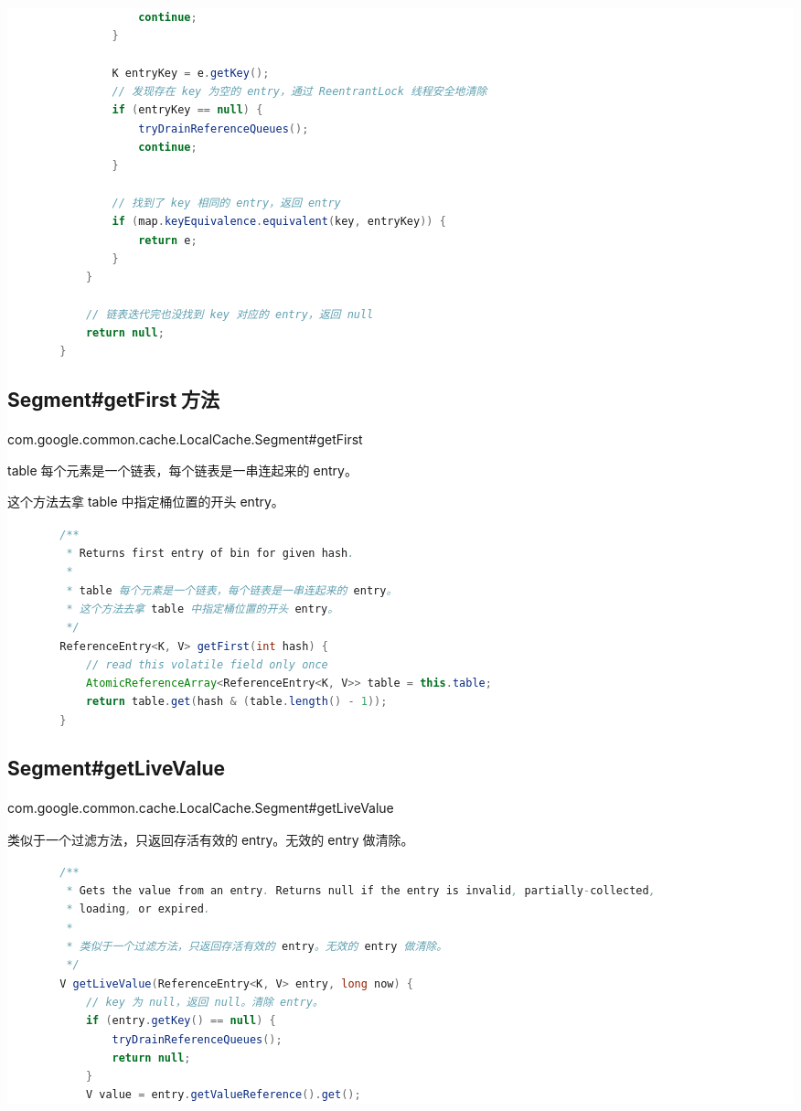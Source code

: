 ```java
                    continue;
                }

                K entryKey = e.getKey();
                // 发现存在 key 为空的 entry，通过 ReentrantLock 线程安全地清除
                if (entryKey == null) {
                    tryDrainReferenceQueues();
                    continue;
                }

                // 找到了 key 相同的 entry，返回 entry
                if (map.keyEquivalence.equivalent(key, entryKey)) {
                    return e;
                }
            }

            // 链表迭代完也没找到 key 对应的 entry，返回 null
            return null;
        }
```



## Segment#getFirst 方法

com.google.common.cache.LocalCache.Segment#getFirst

table 每个元素是一个链表，每个链表是一串连起来的 entry。

这个方法去拿 table 中指定桶位置的开头 entry。

```java
        /**
         * Returns first entry of bin for given hash.
         *
         * table 每个元素是一个链表，每个链表是一串连起来的 entry。
         * 这个方法去拿 table 中指定桶位置的开头 entry。
         */
        ReferenceEntry<K, V> getFirst(int hash) {
            // read this volatile field only once
            AtomicReferenceArray<ReferenceEntry<K, V>> table = this.table;
            return table.get(hash & (table.length() - 1));
        }
```



## Segment#getLiveValue

com.google.common.cache.LocalCache.Segment#getLiveValue

类似于一个过滤方法，只返回存活有效的 entry。无效的 entry 做清除。

```java
        /**
         * Gets the value from an entry. Returns null if the entry is invalid, partially-collected,
         * loading, or expired.
         *
         * 类似于一个过滤方法，只返回存活有效的 entry。无效的 entry 做清除。
         */
        V getLiveValue(ReferenceEntry<K, V> entry, long now) {
            // key 为 null，返回 null。清除 entry。
            if (entry.getKey() == null) {
                tryDrainReferenceQueues();
                return null;
            }
            V value = entry.getValueReference().get();
```